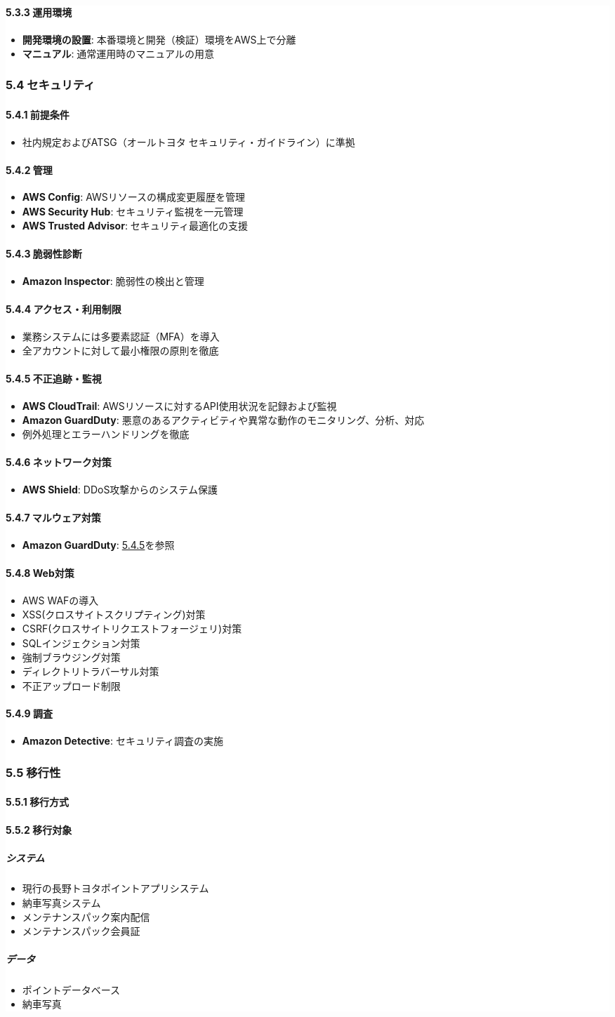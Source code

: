 #### 5.3.3 運用環境
- **開発環境の設置**: 本番環境と開発（検証）環境をAWS上で分離
- **マニュアル**: 通常運用時のマニュアルの用意

### 5.4 セキュリティ
#### 5.4.1 前提条件
- 社内規定およびATSG（オールトヨタ セキュリティ・ガイドライン）に準拠
#### 5.4.2 管理
- **AWS Config**: AWSリソースの構成変更履歴を管理
- **AWS Security Hub**: セキュリティ監視を一元管理
- **AWS Trusted Advisor**: セキュリティ最適化の支援
#### 5.4.3 脆弱性診断
- **Amazon Inspector**: 脆弱性の検出と管理
#### 5.4.4 アクセス・利用制限
- 業務システムには多要素認証（MFA）を導入
- 全アカウントに対して最小権限の原則を徹底
#### 5.4.5 不正追跡・監視
- **AWS CloudTrail**: AWSリソースに対するAPI使用状況を記録および監視
- **Amazon GuardDuty**: 悪意のあるアクティビティや異常な動作のモニタリング、分析、対応
- 例外処理とエラーハンドリングを徹底
#### 5.4.6 ネットワーク対策
- **AWS Shield**: DDoS攻撃からのシステム保護
#### 5.4.7 マルウェア対策
- **Amazon GuardDuty**: [5.4.5](#545-不正追跡監視)を参照
#### 5.4.8 Web対策
- AWS WAFの導入
- XSS(クロスサイトスクリプティング)対策
- CSRF(クロスサイトリクエストフォージェリ)対策
- SQLインジェクション対策
- 強制ブラウジング対策
- ディレクトリトラバーサル対策
- 不正アップロード制限
#### 5.4.9 調査
- **Amazon Detective**: セキュリティ調査の実施

### 5.5 移行性
#### 5.5.1 移行方式
#### 5.5.2 移行対象
##### システム
- 現行の長野トヨタポイントアプリシステム
- 納車写真システム
- メンテナンスパック案内配信
- メンテナンスパック会員証
##### データ
- ポイントデータベース
- 納車写真
